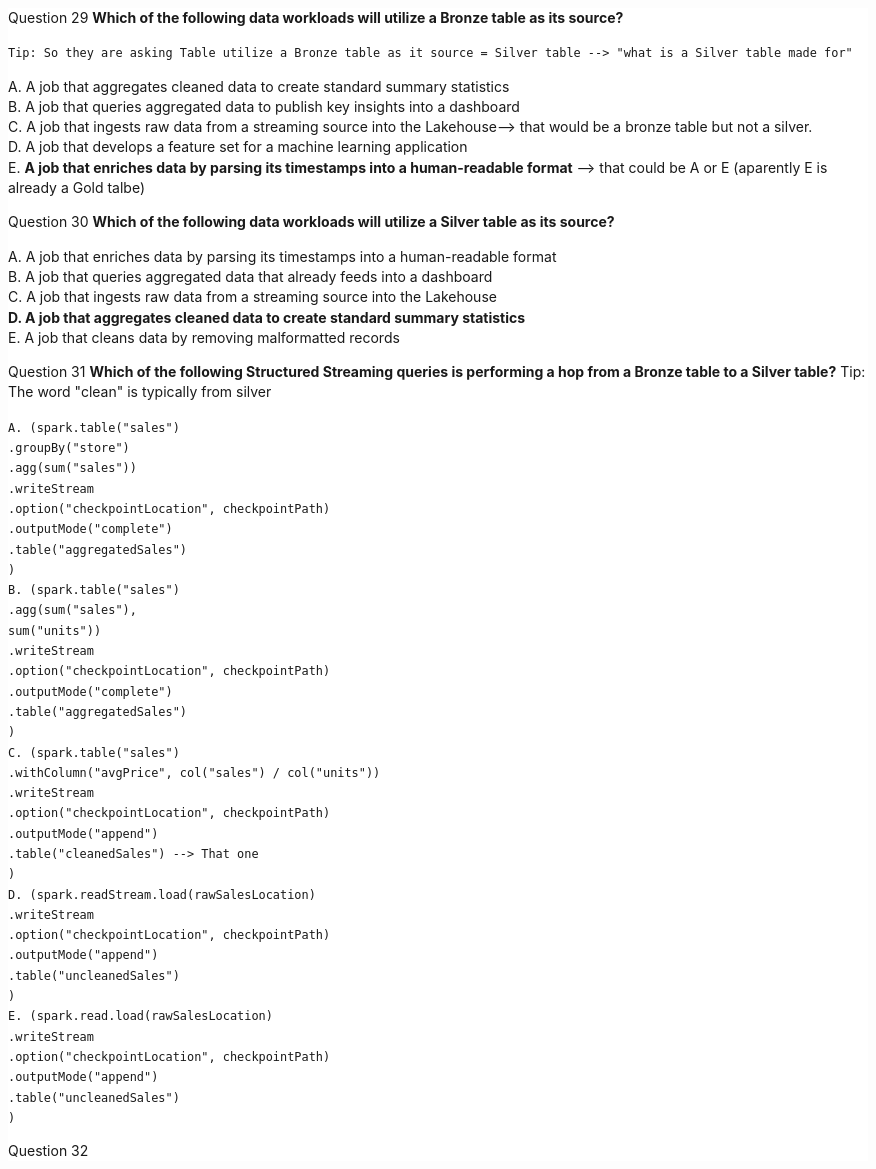 Question 29
**Which of the following data workloads will utilize a Bronze table as its source?**

	Tip: So they are asking Table utilize a Bronze table as it source = Silver table --> "what is a Silver table made for"
	
A. A job that aggregates cleaned data to create standard summary statistics  
B. A job that queries aggregated data to publish key insights into a dashboard  
C. A job that ingests raw data from a streaming source into the Lakehouse--> that would be a bronze table but not a silver.  
D. A job that develops a feature set for a machine learning application  
E. **A job that enriches data by parsing its timestamps into a human-readable format** --> that could be A or E (aparently E is already a Gold talbe)  

Question 30
**Which of the following data workloads will utilize a Silver table as its source?**  

A. A job that enriches data by parsing its timestamps into a human-readable format  
B. A job that queries aggregated data that already feeds into a dashboard  
C. A job that ingests raw data from a streaming source into the Lakehouse  
**D. A job that aggregates cleaned data to create standard summary statistics**  
E. A job that cleans data by removing malformatted records  

Question 31
**Which of the following Structured Streaming queries is performing a hop from a Bronze table to a Silver table?**
	Tip: The word "clean" is typically from silver
```
A. (spark.table("sales")
.groupBy("store")
.agg(sum("sales"))
.writeStream
.option("checkpointLocation", checkpointPath)
.outputMode("complete")
.table("aggregatedSales")
)
B. (spark.table("sales")
.agg(sum("sales"),
sum("units"))
.writeStream
.option("checkpointLocation", checkpointPath)
.outputMode("complete")
.table("aggregatedSales")
)
C. (spark.table("sales")
.withColumn("avgPrice", col("sales") / col("units"))
.writeStream
.option("checkpointLocation", checkpointPath)
.outputMode("append")
.table("cleanedSales") --> That one
)
D. (spark.readStream.load(rawSalesLocation)
.writeStream
.option("checkpointLocation", checkpointPath)
.outputMode("append")
.table("uncleanedSales")
)
E. (spark.read.load(rawSalesLocation)
.writeStream
.option("checkpointLocation", checkpointPath)
.outputMode("append")
.table("uncleanedSales")
)

```
Question 32